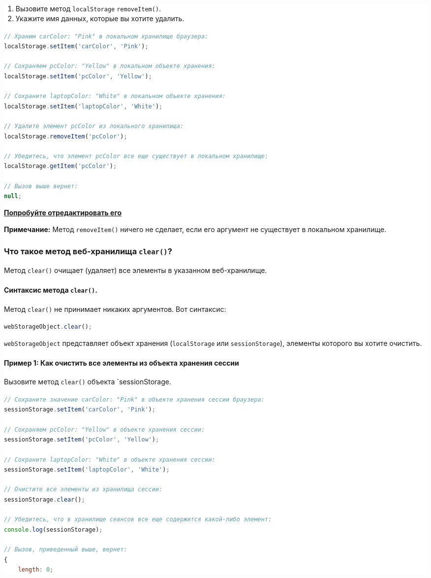 1. Вызовите метод `localStorage` `removeItem()`.
2. Укажите имя данных, которые вы хотите удалить.

```js
// Храним carColor: "Pink" в локальном хранилище браузера:
localStorage.setItem('carColor', 'Pink');

// Сохраняем pcColor: "Yellow" в локальном объекте хранения:
localStorage.setItem('pcColor', 'Yellow');

// Сохраните laptopColor: "White" в локальном объекте хранения:
localStorage.setItem('laptopColor', 'White');

// Удалите элемент pcColor из локального хранилища:
localStorage.removeItem('pcColor');

// Убедитесь, что элемент pcColor все еще существует в локальном хранилище:
localStorage.getItem('pcColor');

// Вызов выше вернет:
null;
```

[**Попробуйте отредактировать его**](https://codesweetly.com/try-it-sdk/javascript/web-storage-apis/removeitem/js-8doou3)

**Примечание:** Метод `removeItem()` ничего не сделает, если его аргумент не существует в локальном хранилище.

### Что такое метод веб-хранилища `clear()`?

Метод `clear()` очищает (удаляет) все элементы в указанном веб-хранилище.

#### Синтаксис метода `clear()`.

Метод `clear()` не принимает никаких аргументов. Вот синтаксис:

```js
webStorageObject.clear();
```

`webStorageObject` представляет объект хранения (`localStorage` или `sessionStorage`), элементы которого вы хотите очистить.

#### Пример 1: Как очистить все элементы из объекта хранения сессии

Вызовите метод `clear()` объекта `sessionStorage.

```js
// Сохраните значение carColor: "Pink" в объекте хранения сессии браузера:
sessionStorage.setItem('carColor', 'Pink');

// Сохраняем pcColor: "Yellow" в объекте хранения сессии:
sessionStorage.setItem('pcColor', 'Yellow');

// Сохраните laptopColor: "White" в объекте хранения сессии:
sessionStorage.setItem('laptopColor', 'White');

// Очистите все элементы из хранилища сессии:
sessionStorage.clear();

// Убедитесь, что в хранилище сеансов все еще содержится какой-либо элемент:
console.log(sessionStorage);

// Вызов, приведенный выше, вернет:
{
	length: 0;
```